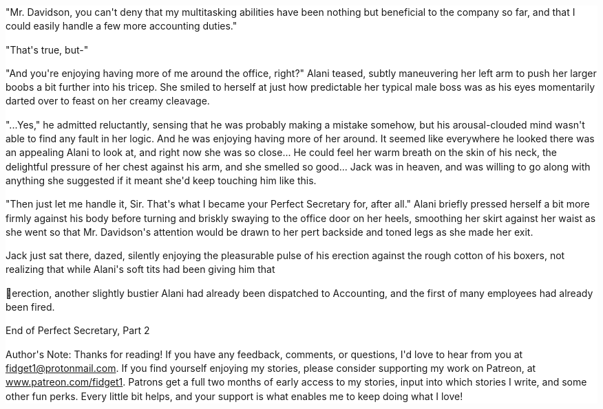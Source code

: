 "Mr. Davidson, you can't deny that my multitasking abilities have been nothing but beneficial 
to the company so far, and that I could easily handle a few more accounting duties."

"That's true, but-"

"And you're enjoying having more of me around the office, right?" Alani teased, subtly 
maneuvering her left arm to push her larger boobs a bit further into his tricep. She smiled to 
herself at just how predictable her typical male boss was as his eyes momentarily darted over
to feast on her creamy cleavage.

"...Yes," he admitted reluctantly, sensing that he was probably making a mistake somehow, 
but his arousal-clouded mind wasn't able to find any fault in her logic. And he was enjoying 
having more of her around. It seemed like everywhere he looked there was an appealing 
Alani to look at, and right now she was so close... He could feel her warm breath on the skin 
of his neck, the delightful pressure of her chest against his arm, and she smelled so good... 
Jack was in heaven, and was willing to go along with anything she suggested if it meant she'd
keep touching him like this.

"Then just let me handle it, Sir. That's what I became your Perfect Secretary for, after all." 
Alani briefly pressed herself a bit more firmly against his body before turning and briskly 
swaying to the office door on her heels, smoothing her skirt against her waist as she went so 
that Mr. Davidson's attention would be drawn to her pert backside and toned legs as she 
made her exit.

Jack just sat there, dazed, silently enjoying the pleasurable pulse of his erection against the 
rough cotton of his boxers, not realizing that while Alani's soft tits had been giving him that 

erection, another slightly bustier Alani had already been dispatched to Accounting, and the 
first of many employees had already been fired.

End of Perfect Secretary, Part 2

Author's Note: Thanks for reading! If you have any feedback, comments, or questions, I'd 
love to hear from you at fidget1@protonmail.com. If you find yourself enjoying my stories, 
please consider supporting my work on Patreon, at www.patreon.com/fidget1. Patrons get a
full two months of early access to my stories, input into which stories I write, and some other 
fun perks. Every little bit helps, and your support is what enables me to keep doing what I 
love!

